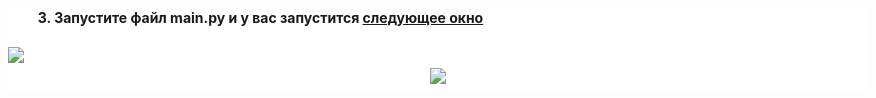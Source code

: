 #### &nbsp;&nbsp;&nbsp;&nbsp;&nbsp;&nbsp;&nbsp;&nbsp; 3. Запустите файл main.py и у вас запустится [следующее окно](https://github.com/QuanRy/AudioToText/tree/main?tab=readme-ov-file#5как-выглядит-программа)

<div id="header" align="ri">
  <img src="https://raw.githubusercontent.com/trinib/trinib/a5f17399d881c5651a89bfe4a621014b08346cf0/images/marquee.svg" width="1000"/>
</div>

<div id="header" align="center">
  <img src="https://raw.githubusercontent.com/trinib/trinib/82213791fa9ff58d3ca768ddd6de2489ec23ffca/images/footer.svg" width="1000"/>
</div>

